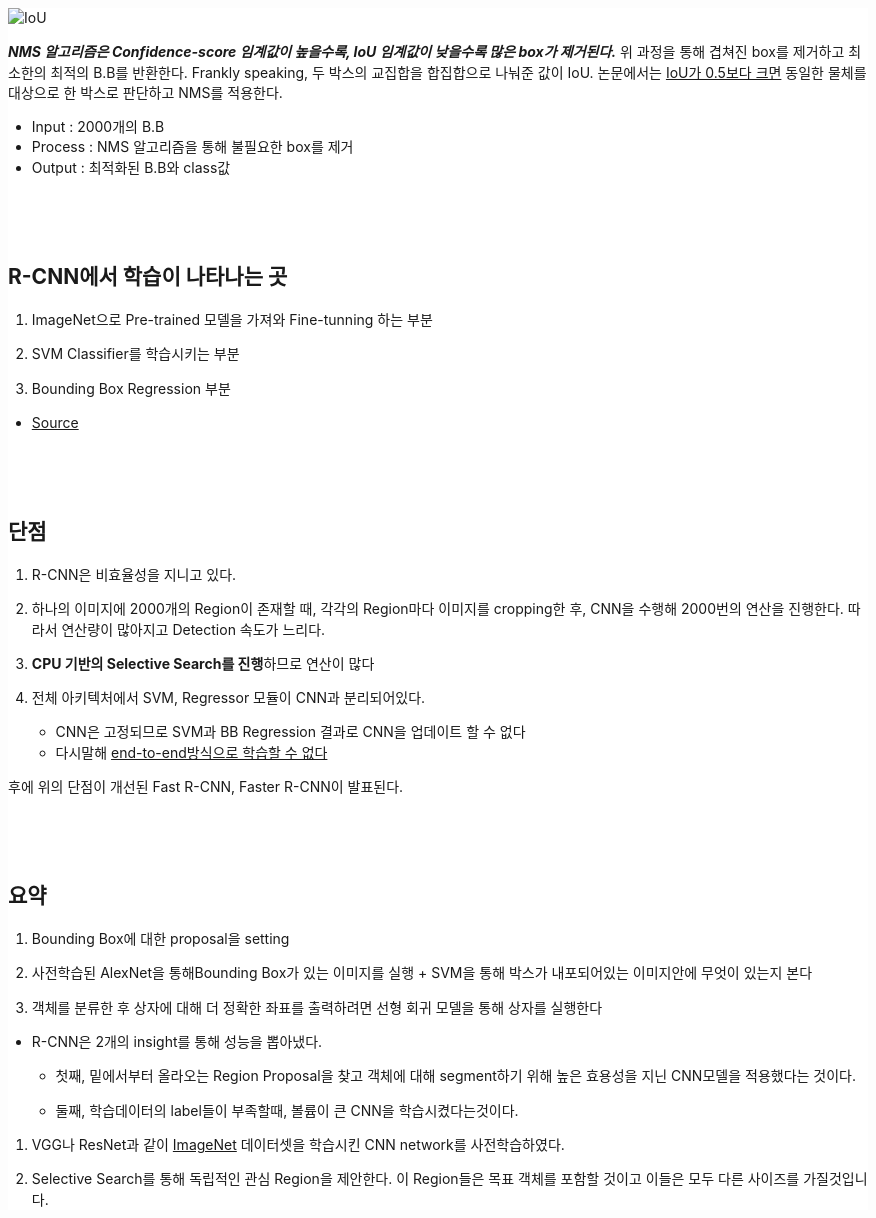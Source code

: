 ![IoU](https://img1.daumcdn.net/thumb/R1280x0/?scode=mtistory2&fname=https%3A%2F%2Fblog.kakaocdn.net%2Fdn%2FJGbNK%2FbtqAQ2Pr0yo%2FJ5zFOBxdpX1lZBxKuWk8mk%2Fimg.png)

***NMS 알고리즘은 Confidence-score 임계값이 높을수록, IoU 임계값이 낮을수록 많은 box가 제거된다.*** 위 과정을 통해 겹쳐진 box를 제거하고 최소한의 최적의 B.B를 반환한다. Frankly speaking, 두 박스의 교집합을 합집합으로 나눠준 값이 IoU. 논문에서는 <u>IoU가 0.5보다 크면</u> 동일한 물체를 대상으로 한 박스로 판단하고 NMS를 적용한다.

- Input : 2000개의 B.B
- Process : NMS 알고리즘을 통해 불필요한 box를 제거
- Output : 최적화된 B.B와 class값

<br><br>

## R-CNN에서 학습이 나타나는 곳

1. ImageNet으로 Pre-trained 모델을 가져와 Fine-tunning 하는 부분

2. SVM Classifier를 학습시키는 부분

3. Bounding Box Regression 부분

- [Source](https://yeomko.tistory.com/13)

<br><br>

## 단점

1. R-CNN은 비효율성을 지니고 있다. 

2. 하나의 이미지에 2000개의 Region이 존재할 때, 각각의 Region마다 이미지를 cropping한 후, CNN을 수행해 2000번의 연산을 진행한다. 따라서 연산량이 많아지고 Detection 속도가 느리다.

3. **CPU 기반의 Selective Search를 진행**하므로 연산이 많다

4. 전체 아키텍처에서 SVM, Regressor 모듈이 CNN과 분리되어있다.
    - CNN은 고정되므로 SVM과 BB Regression 결과로 CNN을 업데이트 할 수 없다
    - 다시말해 <u>end-to-end방식으로 학습할 수 없다</u>

후에 위의 단점이 개선된 Fast R-CNN, Faster R-CNN이 발표된다.

<br><br>

## 요약
1. Bounding Box에 대한 proposal을 setting

2. 사전학습된 AlexNet을 통해Bounding Box가 있는 이미지를 실행 + SVM을 통해 박스가 내포되어있는 이미지안에 무엇이 있는지 본다

3. 객체를 분류한 후 상자에 대해 더 정확한 좌표를 출력하려면 선형 회귀 모델을 통해 상자를 실행한다

- R-CNN은 2개의 insight를 통해 성능을 뽑아냈다. 

    - 첫째, 밑에서부터 올라오는 Region Proposal을 찾고 객체에 대해 segment하기 위해 높은 효용성을 지닌 CNN모델을 적용했다는 것이다. 

    - 둘째, 학습데이터의 label들이 부족할때, 볼륨이 큰 CNN을 학습시켰다는것이다. 

1. VGG나 ResNet과 같이 [ImageNet](https://image-net.org/challenges/LSVRC/index.php) 데이터셋을 학습시킨 CNN network를 사전학습하였다. 

2. Selective Search를 통해 독립적인 관심 Region을 제안한다. 이 Region들은 목표 객체를 포함할 것이고 이들은 모두 다른 사이즈를 가질것입니다.
